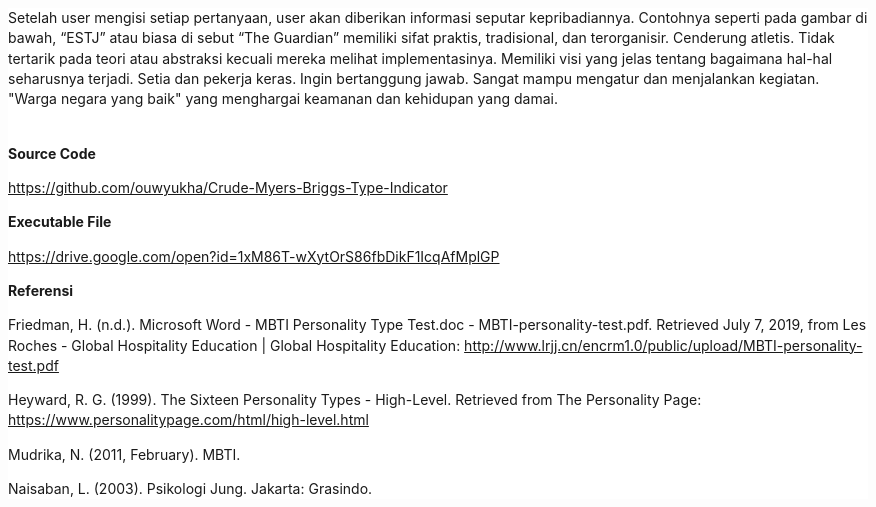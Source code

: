 Setelah user mengisi setiap pertanyaan, user akan diberikan informasi seputar kepribadiannya. Contohnya seperti pada gambar di bawah, “ESTJ” atau biasa di sebut “The Guardian” memiliki sifat praktis, tradisional, dan terorganisir. Cenderung atletis. Tidak tertarik pada teori atau abstraksi kecuali mereka melihat implementasinya. Memiliki visi yang jelas tentang bagaimana hal-hal seharusnya terjadi. Setia dan pekerja keras. Ingin bertanggung jawab. Sangat mampu mengatur dan menjalankan kegiatan. "Warga negara yang baik" yang menghargai keamanan dan kehidupan yang damai.

</br>
<b>Source Code</b>

https://github.com/ouwyukha/Crude-Myers-Briggs-Type-Indicator

<b>Executable  File</b>

https://drive.google.com/open?id=1xM86T-wXytOrS86fbDikF1IcqAfMplGP

<b>Referensi</b>

Friedman, H. (n.d.). Microsoft Word - MBTI Personality Type Test.doc - MBTI-personality-test.pdf. Retrieved July 7, 2019, from Les Roches - Global Hospitality Education | Global Hospitality Education: http://www.lrjj.cn/encrm1.0/public/upload/MBTI-personality-test.pdf

Heyward, R. G. (1999). The Sixteen Personality Types - High-Level. Retrieved from The Personality Page: https://www.personalitypage.com/html/high-level.html

Mudrika, N. (2011, February). MBTI.

Naisaban, L. (2003). Psikologi Jung. Jakarta: Grasindo.
